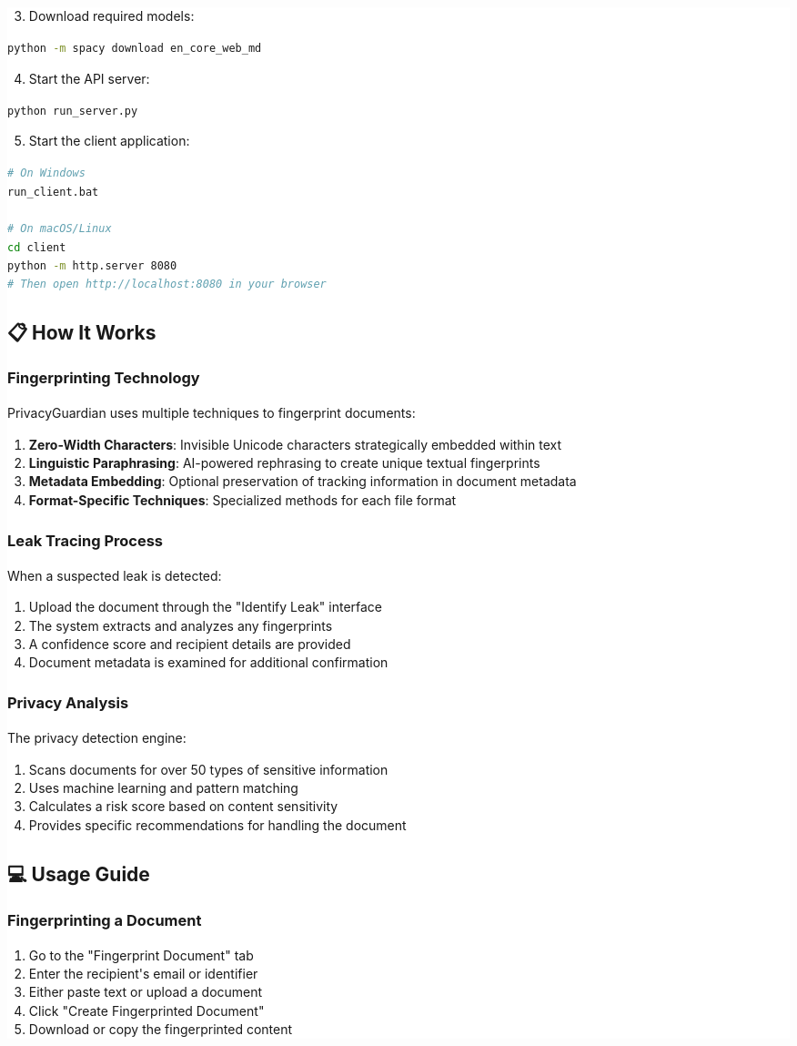 3. Download required models:
```bash
python -m spacy download en_core_web_md
```

4. Start the API server:
```bash
python run_server.py
```

5. Start the client application:
```bash
# On Windows
run_client.bat

# On macOS/Linux
cd client
python -m http.server 8080
# Then open http://localhost:8080 in your browser
```

## 📋 How It Works

### Fingerprinting Technology
PrivacyGuardian uses multiple techniques to fingerprint documents:

1. **Zero-Width Characters**: Invisible Unicode characters strategically embedded within text
2. **Linguistic Paraphrasing**: AI-powered rephrasing to create unique textual fingerprints
3. **Metadata Embedding**: Optional preservation of tracking information in document metadata
4. **Format-Specific Techniques**: Specialized methods for each file format

### Leak Tracing Process
When a suspected leak is detected:

1. Upload the document through the "Identify Leak" interface
2. The system extracts and analyzes any fingerprints
3. A confidence score and recipient details are provided
4. Document metadata is examined for additional confirmation

### Privacy Analysis
The privacy detection engine:

1. Scans documents for over 50 types of sensitive information
2. Uses machine learning and pattern matching
3. Calculates a risk score based on content sensitivity
4. Provides specific recommendations for handling the document

## 💻 Usage Guide

### Fingerprinting a Document
1. Go to the "Fingerprint Document" tab
2. Enter the recipient's email or identifier
3. Either paste text or upload a document
4. Click "Create Fingerprinted Document"
5. Download or copy the fingerprinted content
